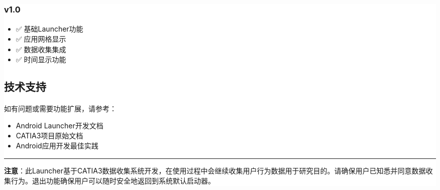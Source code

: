### v1.0
- ✅ 基础Launcher功能
- ✅ 应用网格显示
- ✅ 数据收集集成
- ✅ 时间显示功能

## 技术支持

如有问题或需要功能扩展，请参考：
- Android Launcher开发文档
- CATIA3项目原始文档
- Android应用开发最佳实践

---

**注意**：此Launcher基于CATIA3数据收集系统开发，在使用过程中会继续收集用户行为数据用于研究目的。请确保用户已知悉并同意数据收集行为。退出功能确保用户可以随时安全地返回到系统默认启动器。 